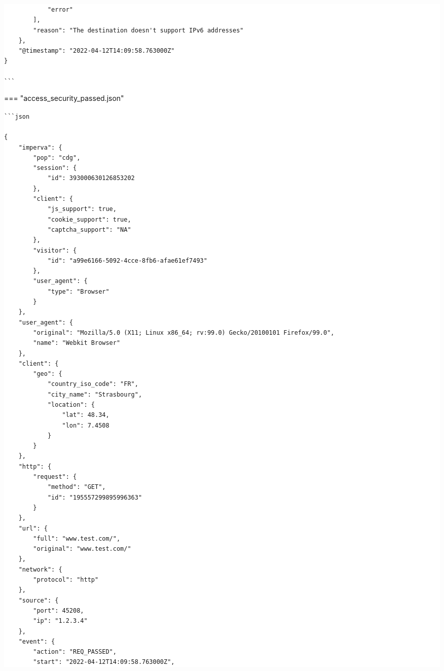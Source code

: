                 "error"
            ],
            "reason": "The destination doesn't support IPv6 addresses"
        },
        "@timestamp": "2022-04-12T14:09:58.763000Z"
    }
    	
	```


=== "access_security_passed.json"

    ```json
	
    {
        "imperva": {
            "pop": "cdg",
            "session": {
                "id": 393000630126853202
            },
            "client": {
                "js_support": true,
                "cookie_support": true,
                "captcha_support": "NA"
            },
            "visitor": {
                "id": "a99e6166-5092-4cce-8fb6-afae61ef7493"
            },
            "user_agent": {
                "type": "Browser"
            }
        },
        "user_agent": {
            "original": "Mozilla/5.0 (X11; Linux x86_64; rv:99.0) Gecko/20100101 Firefox/99.0",
            "name": "Webkit Browser"
        },
        "client": {
            "geo": {
                "country_iso_code": "FR",
                "city_name": "Strasbourg",
                "location": {
                    "lat": 48.34,
                    "lon": 7.4508
                }
            }
        },
        "http": {
            "request": {
                "method": "GET",
                "id": "195557299895996363"
            }
        },
        "url": {
            "full": "www.test.com/",
            "original": "www.test.com/"
        },
        "network": {
            "protocol": "http"
        },
        "source": {
            "port": 45208,
            "ip": "1.2.3.4"
        },
        "event": {
            "action": "REQ_PASSED",
            "start": "2022-04-12T14:09:58.763000Z",